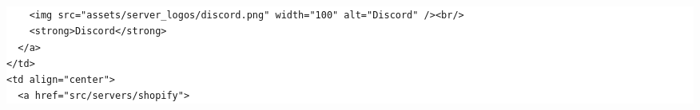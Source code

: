         <img src="assets/server_logos/discord.png" width="100" alt="Discord" /><br/>
        <strong>Discord</strong>
      </a>
    </td>
    <td align="center">
      <a href="src/servers/shopify">